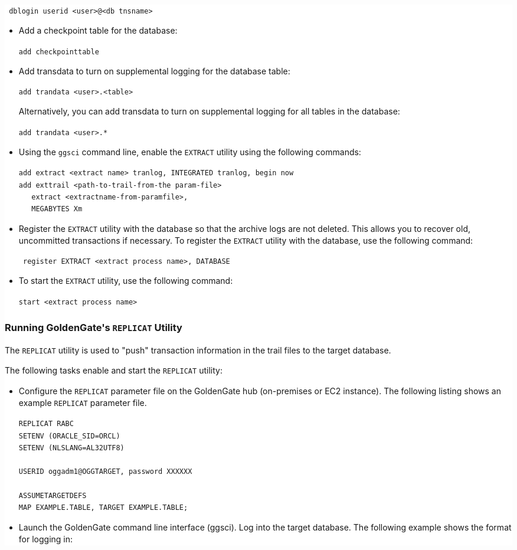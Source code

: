   ```
   dblogin userid <user>@<db tnsname> 
  ```
+ Add a checkpoint table for the database:

  ```
  add checkpointtable 
  ```
+ Add transdata to turn on supplemental logging for the database table:

  ```
  add trandata <user>.<table> 
  ```

  Alternatively, you can add transdata to turn on supplemental logging for all tables in the database:

  ```
  add trandata <user>.* 
  ```
+ Using the `ggsci` command line, enable the `EXTRACT` utility using the following commands:

  ```
  add extract <extract name> tranlog, INTEGRATED tranlog, begin now
  add exttrail <path-to-trail-from-the param-file> 
     extract <extractname-from-paramfile>, 
     MEGABYTES Xm
  ```
+ Register the `EXTRACT` utility with the database so that the archive logs are not deleted\. This allows you to recover old, uncommitted transactions if necessary\. To register the `EXTRACT` utility with the database, use the following command:

  ```
   register EXTRACT <extract process name>, DATABASE  
  ```
+ To start the `EXTRACT` utility, use the following command:

  ```
  start <extract process name> 
  ```

### Running GoldenGate's `REPLICAT` Utility<a name="Appendix.OracleGoldenGate.Replicat"></a>

The `REPLICAT` utility is used to "push" transaction information in the trail files to the target database\.

The following tasks enable and start the `REPLICAT` utility:
+ Configure the `REPLICAT` parameter file on the GoldenGate hub \(on\-premises or EC2 instance\)\. The following listing shows an example `REPLICAT` parameter file\.

  ```
  REPLICAT RABC
  SETENV (ORACLE_SID=ORCL)
  SETENV (NLSLANG=AL32UTF8)
   
  USERID oggadm1@OGGTARGET, password XXXXXX
   
  ASSUMETARGETDEFS
  MAP EXAMPLE.TABLE, TARGET EXAMPLE.TABLE;
  ```
+ Launch the GoldenGate command line interface \(ggsci\)\. Log into the target database\. The following example shows the format for logging in:
